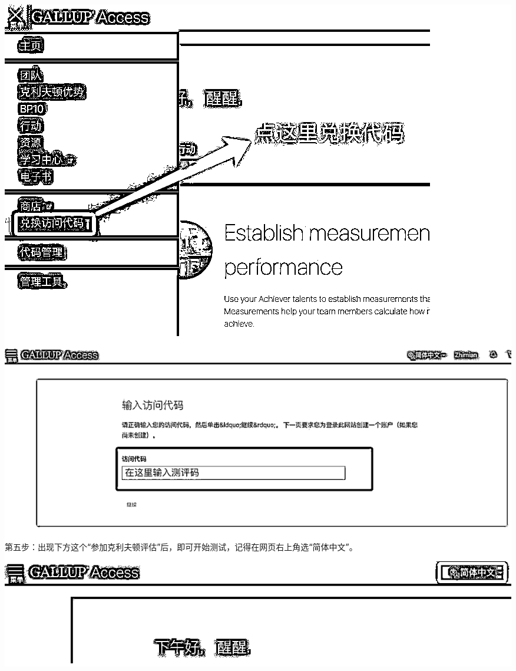 ![](img/d2c6b5a3b1f43a0b0c297665bb52aef4.png)

![](img/248d64dfa79c46babdb4facd4472c2b6.png)

第五步：出现下方这个“参加克利夫顿评估”后，即可开始测试，记得在网页右上角选“简体中文”。

![](img/0f2975ee49bc21c3d79185b00314cfa2.png)
